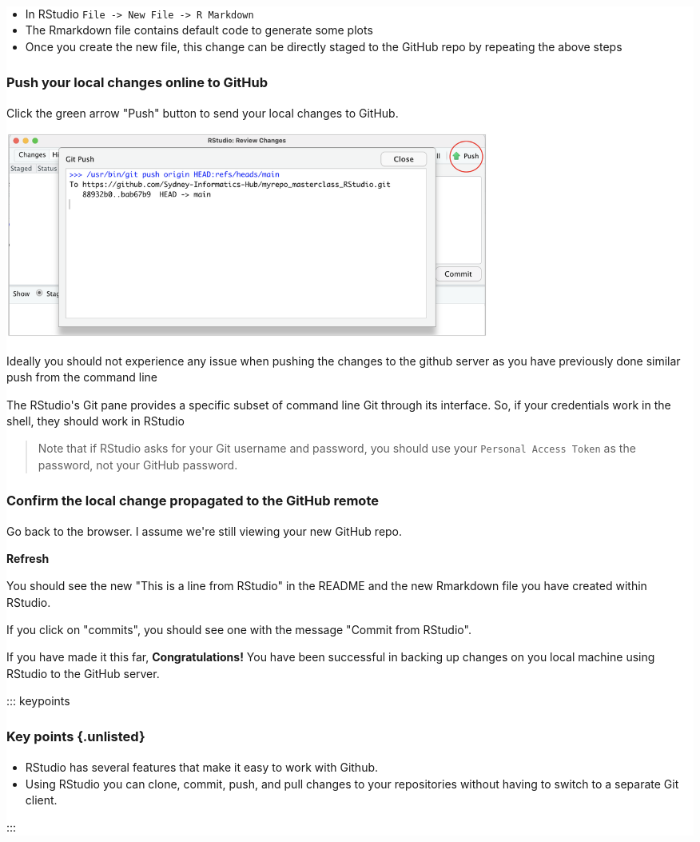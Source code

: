 -   In RStudio `File -> New File -> R Markdown`  
-   The Rmarkdown file contains default code to generate some plots  
-   Once you create the new file, this change can be directly staged to the GitHub repo by repeating the above steps  

### **Push your local changes online to GitHub**

Click the green arrow "Push" button to send your local changes to GitHub.

<img src="../fig/push_final.png" style="width:70%; height:70%;"/>

Ideally you should not experience any issue when pushing the changes to the github server as you have previously done similar push from the command line  

The RStudio's Git pane provides a specific subset of command line Git through its interface. So, if your credentials work in the shell, they should work in RStudio  

> Note that if RStudio asks for your Git username and password, you should use your `Personal Access Token` as the password, not your GitHub password.

### **Confirm the local change propagated to the GitHub remote**

Go back to the browser. I assume we're still viewing your new GitHub repo.

**Refresh**

You should see the new "This is a line from RStudio" in the README and the new Rmarkdown file you have created within RStudio.

If you click on "commits", you should see one with the message "Commit from RStudio".

If you have made it this far, **Congratulations!** You have been successful in backing up changes on you local machine using RStudio to the GitHub server.


::: keypoints
### **Key points** {.unlisted}
- RStudio has several features that make it easy to work with Github.  
- Using RStudio you can clone, commit, push, and pull changes to your repositories without having to switch to a separate Git client.

:::